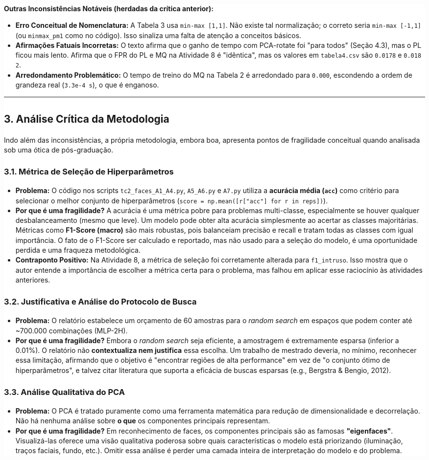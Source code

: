 **Outras Inconsistências Notáveis (herdadas da crítica anterior):**

-   **Erro Conceitual de Nomenclatura:** A Tabela 3 usa `min-max [1,1]`. Não existe tal normalização; o correto seria `min-max [-1,1]` (ou `minmax_pm1` como no código). Isso sinaliza uma falta de atenção a conceitos básicos.
-   **Afirmações Fatuais Incorretas:** O texto afirma que o ganho de tempo com PCA-rotate foi "para todos" (Seção 4.3), mas o PL ficou mais lento. Afirma que o FPR do PL e MQ na Atividade 8 é "idêntica", mas os valores em `tabela4.csv` são `0.0178` e `0.0182`.
-   **Arredondamento Problemático:** O tempo de treino do MQ na Tabela 2 é arredondado para `0.000`, escondendo a ordem de grandeza real (`3.3e-4 s`), o que é enganoso.

---

## 3. Análise Crítica da Metodologia

Indo além das inconsistências, a própria metodologia, embora boa, apresenta pontos de fragilidade conceitual quando analisada sob uma ótica de pós-graduação.

### 3.1. Métrica de Seleção de Hiperparâmetros

-   **Problema:** O código nos scripts `tc2_faces_A1_A4.py`, `A5_A6.py` e `A7.py` utiliza a **acurácia média (`acc`)** como critério para selecionar o melhor conjunto de hiperparâmetros (`score = np.mean([r["acc"] for r in reps])`).
-   **Por que é uma fragilidade?** A acurácia é uma métrica pobre para problemas multi-classe, especialmente se houver qualquer desbalanceamento (mesmo que leve). Um modelo pode obter alta acurácia simplesmente ao acertar as classes majoritárias. Métricas como **F1-Score (macro)** são mais robustas, pois balanceiam precisão e recall e tratam todas as classes com igual importância. O fato de o F1-Score ser calculado e reportado, mas não usado para a seleção do modelo, é uma oportunidade perdida e uma fraqueza metodológica.
-   **Contraponto Positivo:** Na Atividade 8, a métrica de seleção foi corretamente alterada para `f1_intruso`. Isso mostra que o autor entende a importância de escolher a métrica certa para o problema, mas falhou em aplicar esse raciocínio às atividades anteriores.

### 3.2. Justificativa e Análise do Protocolo de Busca

-   **Problema:** O relatório estabelece um orçamento de 60 amostras para o *random search* em espaços que podem conter até ~700.000 combinações (MLP-2H). 
-   **Por que é uma fragilidade?** Embora o *random search* seja eficiente, a amostragem é extremamente esparsa (inferior a 0.01%). O relatório não **contextualiza nem justifica** essa escolha. Um trabalho de mestrado deveria, no mínimo, reconhecer essa limitação, afirmando que o objetivo é "encontrar regiões de alta performance" em vez de "o conjunto ótimo de hiperparâmetros", e talvez citar literatura que suporta a eficácia de buscas esparsas (e.g., Bergstra & Bengio, 2012).

### 3.3. Análise Qualitativa do PCA

-   **Problema:** O PCA é tratado puramente como uma ferramenta matemática para redução de dimensionalidade e decorrelação. Não há nenhuma análise sobre **o que** os componentes principais representam.
-   **Por que é uma fragilidade?** Em reconhecimento de faces, os componentes principais são as famosas **"eigenfaces"**. Visualizá-las oferece uma visão qualitativa poderosa sobre quais características o modelo está priorizando (iluminação, traços faciais, fundo, etc.). Omitir essa análise é perder uma camada inteira de interpretação do modelo e do problema.
